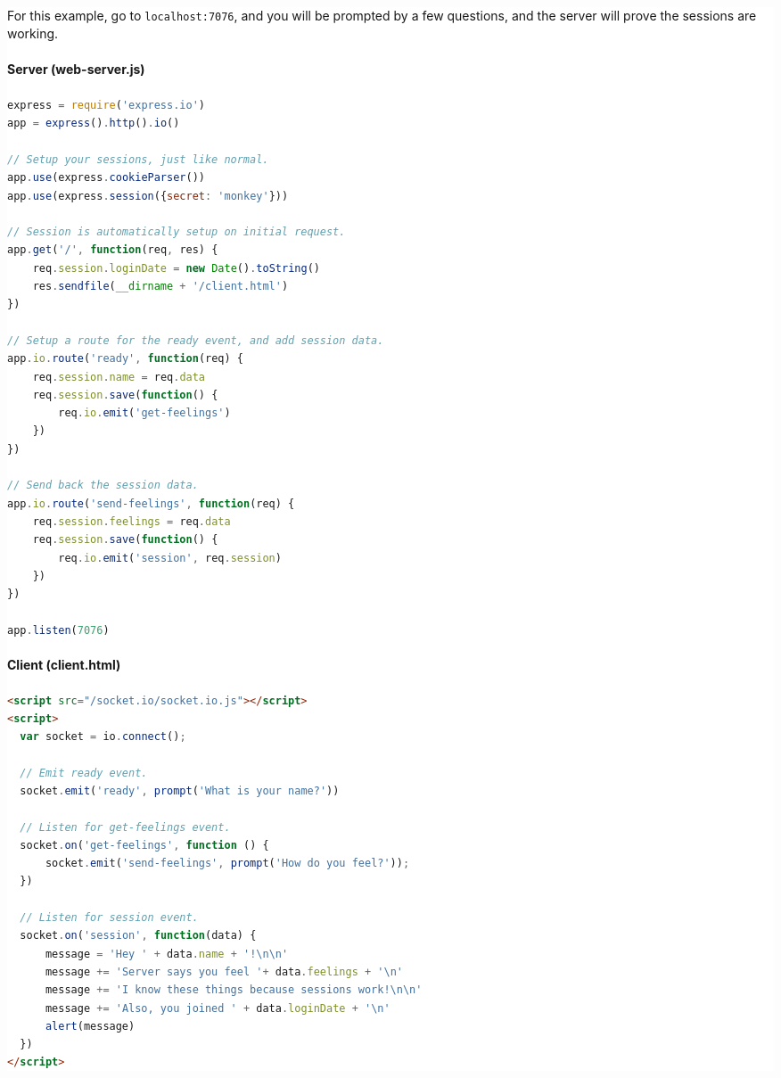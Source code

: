 For this example, go to `localhost:7076`, and you will be prompted by a few questions, and the server will prove the sessions are working.

#### Server (web-server.js)

```js
express = require('express.io')
app = express().http().io()

// Setup your sessions, just like normal.
app.use(express.cookieParser())
app.use(express.session({secret: 'monkey'}))

// Session is automatically setup on initial request.
app.get('/', function(req, res) {
    req.session.loginDate = new Date().toString()
    res.sendfile(__dirname + '/client.html')
})

// Setup a route for the ready event, and add session data.
app.io.route('ready', function(req) {
    req.session.name = req.data
    req.session.save(function() {
        req.io.emit('get-feelings')
    })
})

// Send back the session data.
app.io.route('send-feelings', function(req) {
    req.session.feelings = req.data
    req.session.save(function() {
        req.io.emit('session', req.session)
    })
})

app.listen(7076)
```

#### Client (client.html)

```html
<script src="/socket.io/socket.io.js"></script>
<script>
  var socket = io.connect();

  // Emit ready event.
  socket.emit('ready', prompt('What is your name?'))

  // Listen for get-feelings event.
  socket.on('get-feelings', function () {
      socket.emit('send-feelings', prompt('How do you feel?'));
  })

  // Listen for session event.
  socket.on('session', function(data) {
      message = 'Hey ' + data.name + '!\n\n' 
      message += 'Server says you feel '+ data.feelings + '\n'
      message += 'I know these things because sessions work!\n\n'
      message += 'Also, you joined ' + data.loginDate + '\n'
      alert(message)
  })
</script>
```
